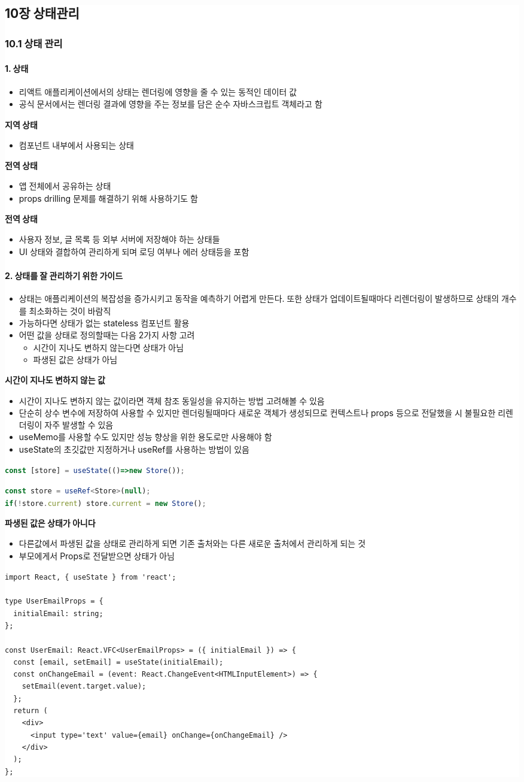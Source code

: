 ## 10장 상태관리
### 10.1 상태 관리
#### 1. 상태
- 리액트 애플리케이션에서의 상태는 렌더링에 영향을 줄 수 있는 동적인 데이터 값
- 공식 문서에서는 렌더링 결과에 영향을 주는 정보를 담은 순수 자바스크립트 객체라고 함

**지역 상태**
- 컴포넌트 내부에서 사용되는 상태

**전역 상태**
- 앱 전체에서 공유하는 상태
- props drilling 문제를 해결하기 위해 사용하기도 함

**전역 상태**
- 사용자 정보, 글 목록 등 외부 서버에 저장해야 하는 상태들
- UI 상태와 결합하여 관리하게 되며 로딩 여부나 에러 상태등을 포함

#### 2. 상태를 잘 관리하기 위한 가이드
- 상태는 애플리케이션의 복잡성을 증가시키고 동작을 예측하기 어렵게 만든다. 또한 상태가 업데이트될때마다 리렌더링이 발생하므로 상태의 개수를 최소화하는 것이 바람직
- 가능하다면 상태가 없는 stateless 컴포넌트 활용
- 어떤 값을 상태로 정의할때는 다음 2가지 사항 고려
  - 시간이 지나도 변하지 않는다면 상태가 아님
  - 파생된 값은 상태가 아님

**시간이 지나도 변하지 않는 값**
- 시간이 지나도 변하지 않는 값이라면 객체 참조 동일성을 유지하는 방법 고려해볼 수 있음
- 단순히 상수 변수에 저장하여 사용할 수 있지만 렌더링될때마다 새로운 객체가 생성되므로 컨텍스트나 props 등으로 전달했을 시 불필요한 리렌더링이 자주 발생할 수 있음
- useMemo를 사용할 수도 있지만 성능 향상을 위한 용도로만 사용해야 함
- useState의 초깃값만 지정하거나 useRef를 사용하는 방법이 있음
```ts
const [store] = useState(()=>new Store());
```
```ts
const store = useRef<Store>(null);
if(!store.current) store.current = new Store();
```

**파생된 값은 상태가 아니다**
- 다른값에서 파생된 값을 상태로 관리하게 되면 기존 출처와는 다른 새로운 출처에서 관리하게 되는 것
- 부모에게서 Props로 전달받으면 상태가 아님

```tsx
import React, { useState } from 'react';

type UserEmailProps = {
  initialEmail: string;
};

const UserEmail: React.VFC<UserEmailProps> = ({ initialEmail }) => {
  const [email, setEmail] = useState(initialEmail); 
  const onChangeEmail = (event: React.ChangeEvent<HTMLInputElement>) => {
    setEmail(event.target.value);
  };
  return (
    <div>
      <input type='text' value={email} onChange={onChangeEmail} />
    </div>
  );
};
```
